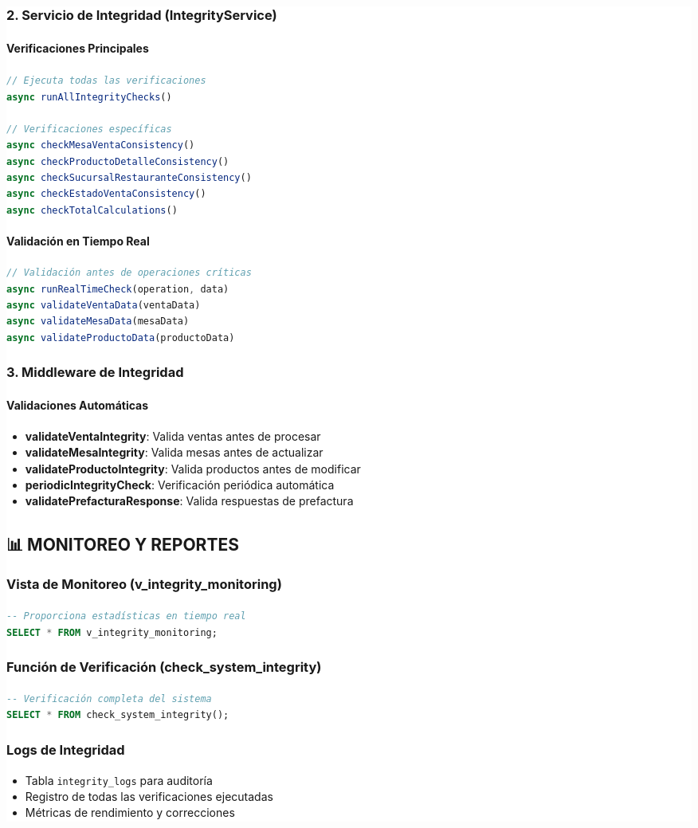 ### **2. Servicio de Integridad (IntegrityService)**

#### **Verificaciones Principales**
```javascript
// Ejecuta todas las verificaciones
async runAllIntegrityChecks()

// Verificaciones específicas
async checkMesaVentaConsistency()
async checkProductoDetalleConsistency()
async checkSucursalRestauranteConsistency()
async checkEstadoVentaConsistency()
async checkTotalCalculations()
```

#### **Validación en Tiempo Real**
```javascript
// Validación antes de operaciones críticas
async runRealTimeCheck(operation, data)
async validateVentaData(ventaData)
async validateMesaData(mesaData)
async validateProductoData(productoData)
```

### **3. Middleware de Integridad**

#### **Validaciones Automáticas**
- **validateVentaIntegrity**: Valida ventas antes de procesar
- **validateMesaIntegrity**: Valida mesas antes de actualizar
- **validateProductoIntegrity**: Valida productos antes de modificar
- **periodicIntegrityCheck**: Verificación periódica automática
- **validatePrefacturaResponse**: Valida respuestas de prefactura

## 📊 **MONITOREO Y REPORTES**

### **Vista de Monitoreo (v_integrity_monitoring)**
```sql
-- Proporciona estadísticas en tiempo real
SELECT * FROM v_integrity_monitoring;
```

### **Función de Verificación (check_system_integrity)**
```sql
-- Verificación completa del sistema
SELECT * FROM check_system_integrity();
```

### **Logs de Integridad**
- Tabla `integrity_logs` para auditoría
- Registro de todas las verificaciones ejecutadas
- Métricas de rendimiento y correcciones
